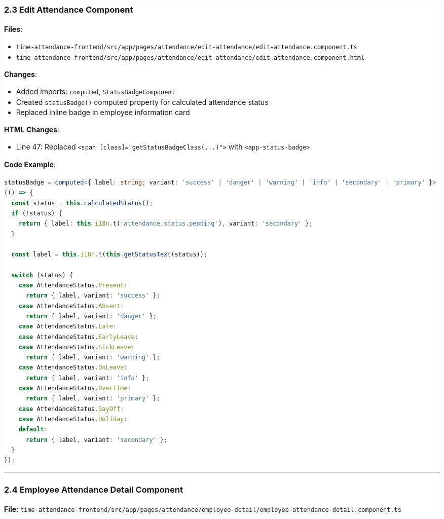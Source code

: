 
### 2.3 Edit Attendance Component
**Files**:
- `time-attendance-frontend/src/app/pages/attendance/edit-attendance/edit-attendance.component.ts`
- `time-attendance-frontend/src/app/pages/attendance/edit-attendance/edit-attendance.component.html`

**Changes**:
- Added imports: `computed`, `StatusBadgeComponent`
- Created `statusBadge()` computed property for calculated attendance status
- Replaced inline badge in employee information card

**HTML Changes**:
- Line 47: Replaced `<span [class]="getStatusBadgeClass(...)">` with `<app-status-badge>`

**Code Example**:
```typescript
statusBadge = computed<{ label: string; variant: 'success' | 'danger' | 'warning' | 'info' | 'secondary' | 'primary' }>(() => {
  const status = this.calculatedStatus();
  if (!status) {
    return { label: this.i18n.t('attendance.status.pending'), variant: 'secondary' };
  }

  const label = this.i18n.t(this.getStatusText(status));

  switch (status) {
    case AttendanceStatus.Present:
      return { label, variant: 'success' };
    case AttendanceStatus.Absent:
      return { label, variant: 'danger' };
    case AttendanceStatus.Late:
    case AttendanceStatus.EarlyLeave:
    case AttendanceStatus.SickLeave:
      return { label, variant: 'warning' };
    case AttendanceStatus.OnLeave:
      return { label, variant: 'info' };
    case AttendanceStatus.Overtime:
      return { label, variant: 'primary' };
    case AttendanceStatus.DayOff:
    case AttendanceStatus.Holiday:
    default:
      return { label, variant: 'secondary' };
  }
});
```

---

### 2.4 Employee Attendance Detail Component
**File**: `time-attendance-frontend/src/app/pages/attendance/employee-detail/employee-attendance-detail.component.ts`
